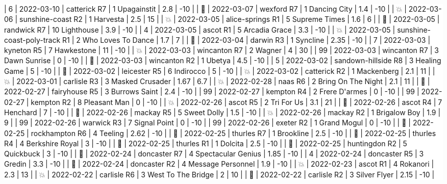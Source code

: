 | 6                 | 2022-03-10 | catterick R7                 | 1 Upagainstit         |   2.8  |    -10   |
| :2nd_place_medal: | 2022-03-07 | wexford R7                   | 1 Dancing City        |   1.4  |    -10   |
| :boom:            | 2022-03-06 | sunshine-coast R2            | 1 Harvesta            |   2.5  |     15   |
| :boom:            | 2022-03-05 | alice-springs R1             | 5 Supreme Times       |   1.6  |      6   |
| :2nd_place_medal: | 2022-03-05 | randwick R7                  | 10 Lighthouse         |   3.9  |    -10   |
| 4                 | 2022-03-05 | ascot R1                     | 5 Arcadia Grace       |   3.3  |    -10   |
| :boom:            | 2022-03-05 | sunshine-coast-poly-track R1 | 2 Who Loves To Dance  |   1.7  |      7   |
| :2nd_place_medal: | 2022-03-04 | darwin R3                    | 1 Syncline            |   2.35 |    -10   |
| 7                 | 2022-03-03 | kyneton R5                   | 7 Hawkestone          |  11    |    -10   |
| :boom:            | 2022-03-03 | wincanton R7                 | 2 Wagner              |   4    |     30   |
| 99                | 2022-03-03 | wincanton R7                 | 3 Dawn Sunrise        |   0    |    -10   |
| :3rd_place_medal: | 2022-03-03 | wincanton R2                 | 1 Ubetya              |   4.5  |    -10   |
| 5                 | 2022-03-02 | sandown-hillside R8          | 3 Healing Game        |   5    |    -10   |
| :2nd_place_medal: | 2022-03-02 | leicester R5                 | 6 Indirocco           |   5    |    -10   |
| :boom:            | 2022-03-02 | catterick R2                 | 1 Mackenberg          |   2.1  |     11   |
| :boom:            | 2022-03-01 | carlisle R3                  | 3 Masked Crusader     |   1.67 |      6.7 |
| :boom:            | 2022-02-28 | naas R6                      | 2 Bring On The Night  |   2.1  |     11   |
| :3rd_place_medal: | 2022-02-27 | fairyhouse R5                | 3 Burrows Saint       |   2.4  |    -10   |
| 99                | 2022-02-27 | kempton R4                   | 2 Frere D'armes       |   0    |    -10   |
| 99                | 2022-02-27 | kempton R2                   | 8 Pleasant Man        |   0    |    -10   |
| :boom:            | 2022-02-26 | ascot R5                     | 2 Tri For Us          |   3.1  |     21   |
| :3rd_place_medal: | 2022-02-26 | ascot R4                     | 7 Henchard            |   7    |    -10   |
| :3rd_place_medal: | 2022-02-26 | mackay R5                    | 5 Sweet Dolly         |   1.5  |    -10   |
| :boom:            | 2022-02-26 | mackay R2                    | 1 Brigalow Boy        |   1.9  |      9   |
| 99                | 2022-02-26 | warwick R3                   | 7 Signal Point        |   0    |    -10   |
| 99                | 2022-02-26 | exeter R2                    | 1 Grand Mogul         |   0    |    -10   |
| :3rd_place_medal: | 2022-02-25 | rockhampton R6               | 4 Teeling             |   2.62 |    -10   |
| :2nd_place_medal: | 2022-02-25 | thurles R7                   | 1 Brookline           |   2.5  |    -10   |
| :2nd_place_medal: | 2022-02-25 | thurles R4                   | 4 Berkshire Royal     |   3    |    -10   |
| :2nd_place_medal: | 2022-02-25 | thurles R1                   | 1 Dolcita             |   2.5  |    -10   |
| :3rd_place_medal: | 2022-02-25 | huntingdon R2                | 5 Quickbuck           |   3    |    -10   |
| :2nd_place_medal: | 2022-02-24 | doncaster R7                 | 4 Spectacular Genius  |   1.85 |    -10   |
| 4                 | 2022-02-24 | doncaster R5                 | 3 Gredin              |   3.3  |    -10   |
| :2nd_place_medal: | 2022-02-24 | doncaster R2                 | 4 Message Personnel   |   1.9  |    -10   |
| :boom:            | 2022-02-23 | ascot R1                     | 4 Rokanori            |   2.3  |     13   |
| :boom:            | 2022-02-22 | carlisle R6                  | 3 West To The Bridge  |   2    |     10   |
| :2nd_place_medal: | 2022-02-22 | carlisle R2                  | 3 Silver Flyer        |   2.15 |    -10   |